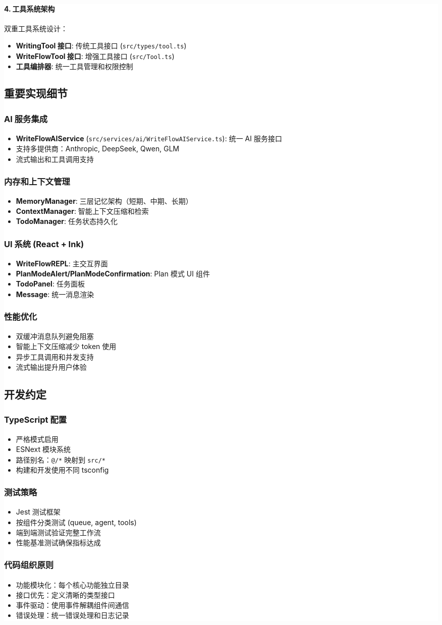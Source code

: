 #### 4. 工具系统架构
双重工具系统设计：
- **WritingTool 接口**: 传统工具接口 (`src/types/tool.ts`)
- **WriteFlowTool 接口**: 增强工具接口 (`src/Tool.ts`)
- **工具编排器**: 统一工具管理和权限控制

## 重要实现细节

### AI 服务集成
- **WriteFlowAIService** (`src/services/ai/WriteFlowAIService.ts`): 统一 AI 服务接口
- 支持多提供商：Anthropic, DeepSeek, Qwen, GLM
- 流式输出和工具调用支持

### 内存和上下文管理
- **MemoryManager**: 三层记忆架构（短期、中期、长期）
- **ContextManager**: 智能上下文压缩和检索
- **TodoManager**: 任务状态持久化

### UI 系统 (React + Ink)
- **WriteFlowREPL**: 主交互界面
- **PlanModeAlert/PlanModeConfirmation**: Plan 模式 UI 组件
- **TodoPanel**: 任务面板
- **Message**: 统一消息渲染

### 性能优化
- 双缓冲消息队列避免阻塞
- 智能上下文压缩减少 token 使用
- 异步工具调用和并发支持
- 流式输出提升用户体验

## 开发约定

### TypeScript 配置
- 严格模式启用
- ESNext 模块系统
- 路径别名：`@/*` 映射到 `src/*`
- 构建和开发使用不同 tsconfig

### 测试策略
- Jest 测试框架
- 按组件分类测试 (queue, agent, tools)
- 端到端测试验证完整工作流
- 性能基准测试确保指标达成

### 代码组织原则
- 功能模块化：每个核心功能独立目录
- 接口优先：定义清晰的类型接口
- 事件驱动：使用事件解耦组件间通信
- 错误处理：统一错误处理和日志记录
